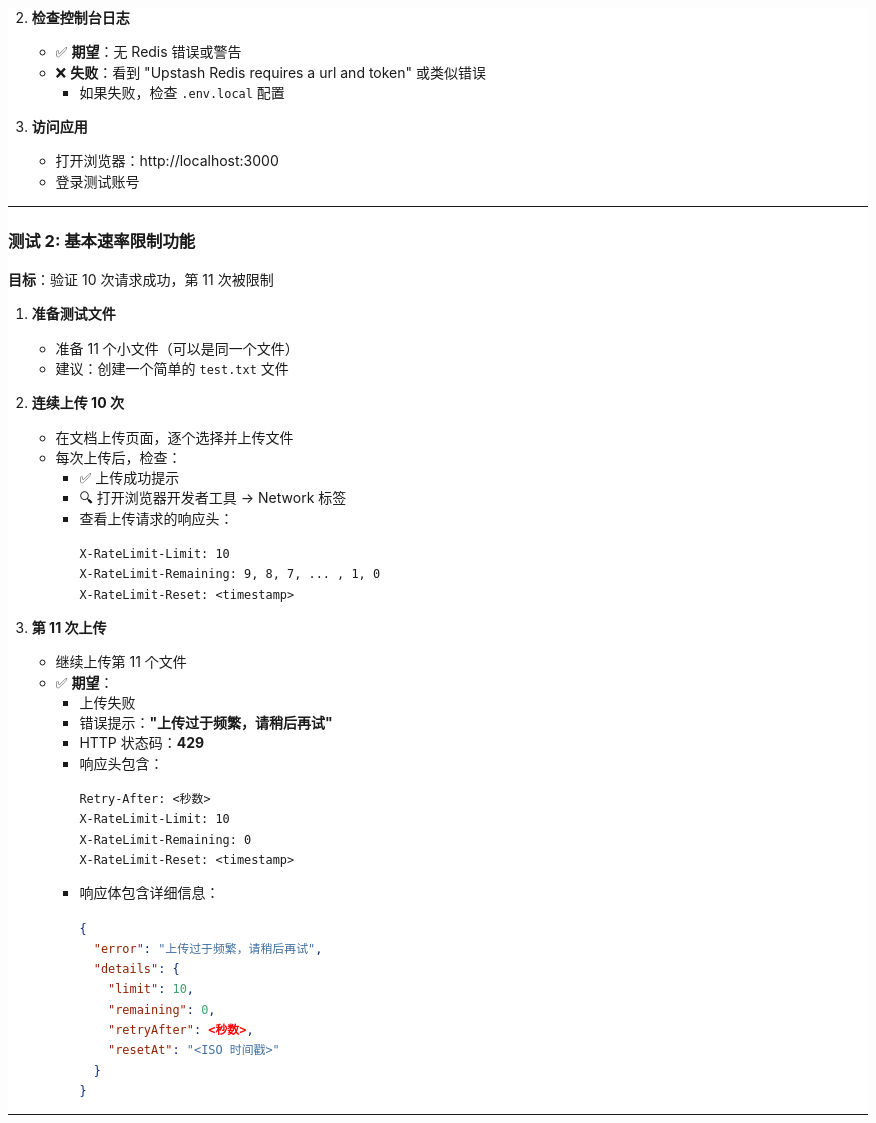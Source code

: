 2. **检查控制台日志**
   - ✅ **期望**：无 Redis 错误或警告
   - ❌ **失败**：看到 "Upstash Redis requires a url and token" 或类似错误
     - 如果失败，检查 `.env.local` 配置

3. **访问应用**
   - 打开浏览器：http://localhost:3000
   - 登录测试账号

---

### 测试 2: 基本速率限制功能

**目标**：验证 10 次请求成功，第 11 次被限制

1. **准备测试文件**
   - 准备 11 个小文件（可以是同一个文件）
   - 建议：创建一个简单的 `test.txt` 文件

2. **连续上传 10 次**
   - 在文档上传页面，逐个选择并上传文件
   - 每次上传后，检查：
     - ✅ 上传成功提示
     - 🔍 打开浏览器开发者工具 → Network 标签
     - 查看上传请求的响应头：
       ```
       X-RateLimit-Limit: 10
       X-RateLimit-Remaining: 9, 8, 7, ... , 1, 0
       X-RateLimit-Reset: <timestamp>
       ```

3. **第 11 次上传**
   - 继续上传第 11 个文件
   - ✅ **期望**：
     - 上传失败
     - 错误提示：**"上传过于频繁，请稍后再试"**
     - HTTP 状态码：**429**
     - 响应头包含：
       ```
       Retry-After: <秒数>
       X-RateLimit-Limit: 10
       X-RateLimit-Remaining: 0
       X-RateLimit-Reset: <timestamp>
       ```
     - 响应体包含详细信息：
       ```json
       {
         "error": "上传过于频繁，请稍后再试",
         "details": {
           "limit": 10,
           "remaining": 0,
           "retryAfter": <秒数>,
           "resetAt": "<ISO 时间戳>"
         }
       }
       ```

---